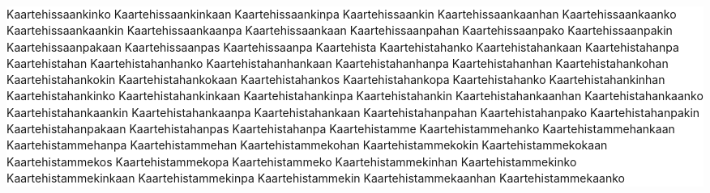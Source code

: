 Kaartehissaankinko
Kaartehissaankinkaan
Kaartehissaankinpa
Kaartehissaankin
Kaartehissaankaanhan
Kaartehissaankaanko
Kaartehissaankaankin
Kaartehissaankaanpa
Kaartehissaankaan
Kaartehissaanpahan
Kaartehissaanpako
Kaartehissaanpakin
Kaartehissaanpakaan
Kaartehissaanpas
Kaartehissaanpa
Kaartehista
Kaartehistahanko
Kaartehistahankaan
Kaartehistahanpa
Kaartehistahan
Kaartehistahanhanko
Kaartehistahanhankaan
Kaartehistahanhanpa
Kaartehistahanhan
Kaartehistahankohan
Kaartehistahankokin
Kaartehistahankokaan
Kaartehistahankos
Kaartehistahankopa
Kaartehistahanko
Kaartehistahankinhan
Kaartehistahankinko
Kaartehistahankinkaan
Kaartehistahankinpa
Kaartehistahankin
Kaartehistahankaanhan
Kaartehistahankaanko
Kaartehistahankaankin
Kaartehistahankaanpa
Kaartehistahankaan
Kaartehistahanpahan
Kaartehistahanpako
Kaartehistahanpakin
Kaartehistahanpakaan
Kaartehistahanpas
Kaartehistahanpa
Kaartehistamme
Kaartehistammehanko
Kaartehistammehankaan
Kaartehistammehanpa
Kaartehistammehan
Kaartehistammekohan
Kaartehistammekokin
Kaartehistammekokaan
Kaartehistammekos
Kaartehistammekopa
Kaartehistammeko
Kaartehistammekinhan
Kaartehistammekinko
Kaartehistammekinkaan
Kaartehistammekinpa
Kaartehistammekin
Kaartehistammekaanhan
Kaartehistammekaanko